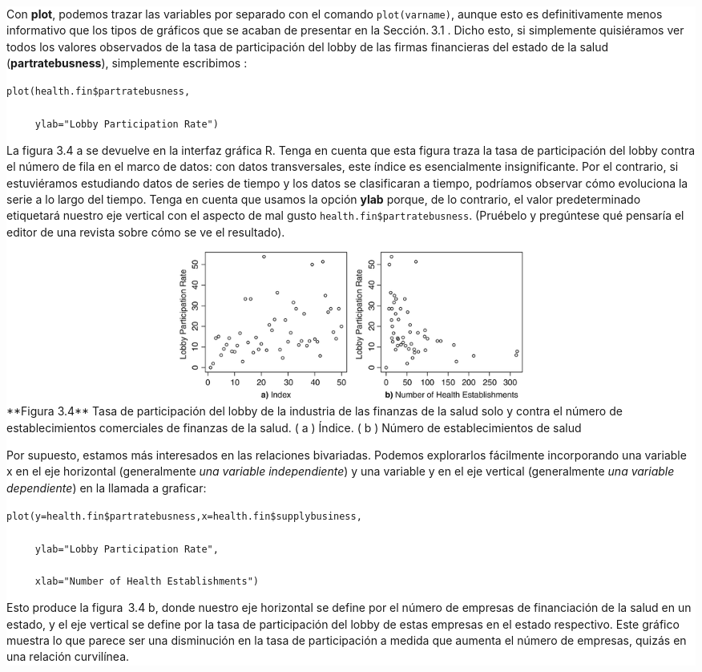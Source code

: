 Con **plot**, podemos trazar las variables por separado con el comando <code>plot(varname)</code>, aunque esto es definitivamente menos informativo que los tipos de gráficos que se acaban de presentar en la Sección. 3.1 . Dicho esto, si simplemente quisiéramos ver todos los valores observados de la tasa de participación del lobby de las firmas financieras del estado de la salud (**partratebusness**), simplemente escribimos :

```{r, warning=F, message=F}
plot(health.fin$partratebusness,

     ylab="Lobby Participation Rate")
```

La figura  3.4 a se devuelve en la  interfaz gráfica R. Tenga en cuenta que esta figura traza la tasa de participación del lobby contra el número de fila en el marco de datos: con datos transversales, este índice es esencialmente insignificante. Por el contrario, si estuviéramos estudiando datos de series de tiempo y los datos se clasificaran a tiempo, podríamos observar cómo evoluciona la serie a lo largo del tiempo. Tenga en cuenta que usamos la opción **ylab** porque, de lo contrario, el valor predeterminado etiquetará nuestro eje vertical con el aspecto de mal gusto <code>health.fin$partratebusness</code>. (Pruébelo y pregúntese qué pensaría el editor de una revista sobre cómo se ve el resultado).

<center><img style='float: center; width:50%' src='images/imagen_3.4.png'/></center>
**Figura 3.4** Tasa de participación del lobby de la industria de las finanzas de la salud solo y contra el número de establecimientos comerciales de finanzas de la salud. ( a ) Índice. ( b ) Número de establecimientos de salud

Por supuesto, estamos más interesados ​​en las relaciones bivariadas. Podemos explorarlos fácilmente incorporando una variable x en el eje horizontal (generalmente *una variable independiente*) y una variable y en el eje vertical (generalmente *una variable dependiente*) en la llamada a graficar:

```{r, warning=F, message=F}
plot(y=health.fin$partratebusness,x=health.fin$supplybusiness,

     ylab="Lobby Participation Rate",

     xlab="Number of Health Establishments")
```

Esto produce la figura  3.4 b, donde nuestro eje horizontal se define por el número de empresas de financiación de la salud en un estado, y el eje vertical se define por la tasa de participación del lobby de estas empresas en el estado respectivo. Este gráfico muestra lo que parece ser una disminución en la tasa de participación a medida que aumenta el número de empresas, quizás en una relación curvilínea.
